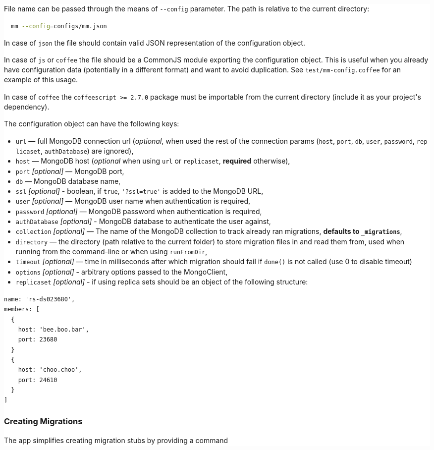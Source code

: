 File name can be passed through the means of `--config` parameter.
The path is relative to the current directory:

```bash
  mm --config=configs/mm.json
```

In case of `json` the file should contain valid JSON representation of the
configuration object.

In case of `js` or `coffee` the file should be a CommonJS module
exporting the configuration object. This is useful when you already have configuration
data (potentially in a different format) and want to avoid duplication. See `test/mm-config.coffee`
for an example of this usage.

In case of `coffee` the `coffeescript >= 2.7.0` package must be importable
from the current directory (include it as your project's dependency).

The configuration object can have the following keys:

* `url` — full MongoDB connection url (_optional_, when used the rest of the connection params (`host`, `port`, `db`, `user`, `password`, `replicaset`, `authDatabase`) are ignored),
* `host` — MongoDB host (_optional_ when using `url` or `replicaset`, **required** otherwise),
* `port` _[optional]_ — MongoDB port,
* `db` — MongoDB database name,
* `ssl` _[optional]_ - boolean, if `true`, `'?ssl=true'` is added to the MongoDB URL,
* `user` _[optional]_ — MongoDB user name when authentication is required,
* `password` _[optional]_ — MongoDB password when authentication is required,
* `authDatabase` _[optional]_ - MongoDB database to authenticate the user against,    
* `collection` _[optional]_ — The name of the MongoDB collection to track already ran migrations, **defaults to `_migrations`**,
* `directory` — the directory (path relative to the current folder) to store migration files in and read them from, used when running from the command-line or when using `runFromDir`,
* `timeout` _[optional]_ — time in milliseconds after which migration should fail if `done()` is not called (use 0 to disable timeout)
* `options` _[optional]_ - arbitrary options passed to the MongoClient,
* `replicaset` _[optional]_ - if using replica sets should be an object of the following structure:
```
name: 'rs-ds023680',
members: [
  {
    host: 'bee.boo.bar',
    port: 23680
  }
  {
    host: 'choo.choo',
    port: 24610
  }
]
```

### Creating Migrations

The app simplifies creating migration stubs by providing a command
